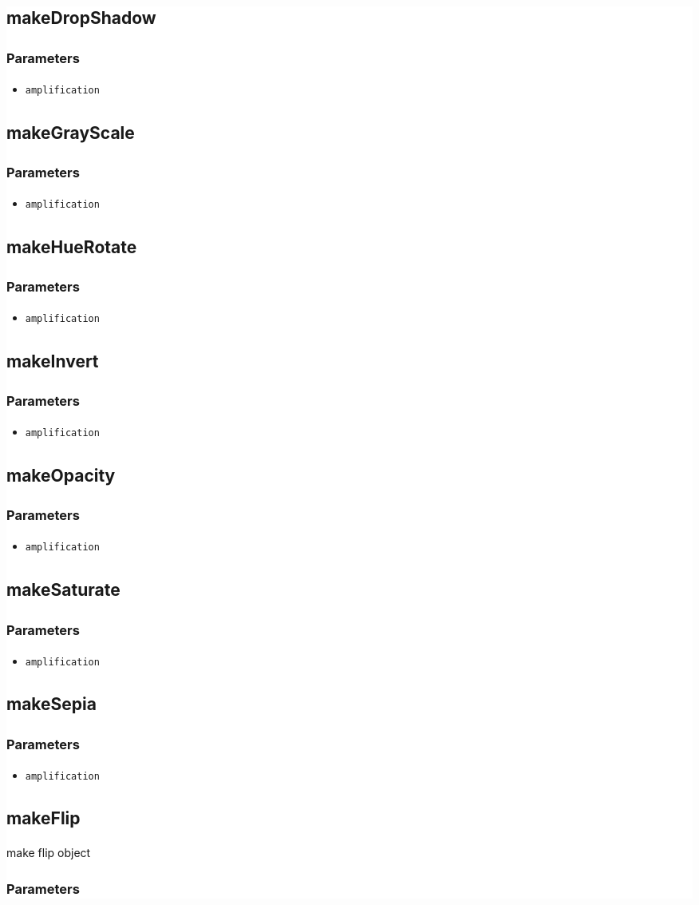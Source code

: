 ## makeDropShadow

### Parameters

-   `amplification`  

## makeGrayScale

### Parameters

-   `amplification`  

## makeHueRotate

### Parameters

-   `amplification`  

## makeInvert

### Parameters

-   `amplification`  

## makeOpacity

### Parameters

-   `amplification`  

## makeSaturate

### Parameters

-   `amplification`  

## makeSepia

### Parameters

-   `amplification`  

## makeFlip

make flip object

### Parameters
